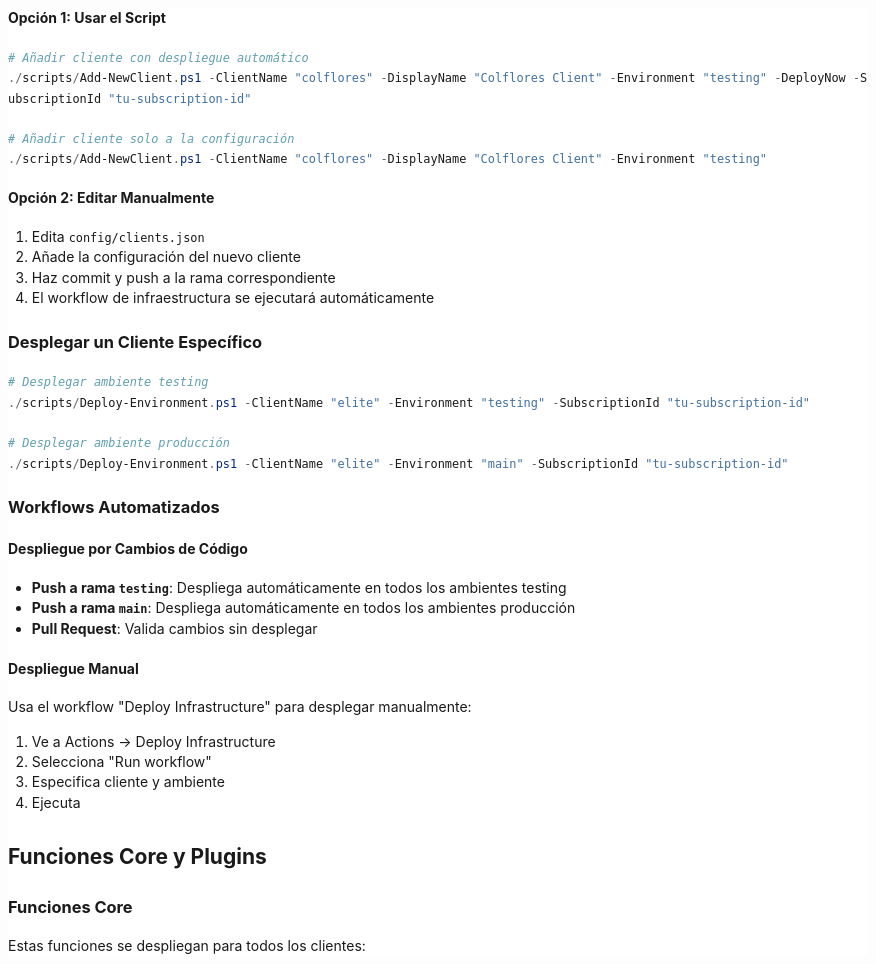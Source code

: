 #### Opción 1: Usar el Script

```powershell
# Añadir cliente con despliegue automático
./scripts/Add-NewClient.ps1 -ClientName "colflores" -DisplayName "Colflores Client" -Environment "testing" -DeployNow -SubscriptionId "tu-subscription-id"

# Añadir cliente solo a la configuración
./scripts/Add-NewClient.ps1 -ClientName "colflores" -DisplayName "Colflores Client" -Environment "testing"
```

#### Opción 2: Editar Manualmente

1. Edita `config/clients.json`
2. Añade la configuración del nuevo cliente
3. Haz commit y push a la rama correspondiente
4. El workflow de infraestructura se ejecutará automáticamente

### Desplegar un Cliente Específico

```powershell
# Desplegar ambiente testing
./scripts/Deploy-Environment.ps1 -ClientName "elite" -Environment "testing" -SubscriptionId "tu-subscription-id"

# Desplegar ambiente producción
./scripts/Deploy-Environment.ps1 -ClientName "elite" -Environment "main" -SubscriptionId "tu-subscription-id"
```

### Workflows Automatizados

#### Despliegue por Cambios de Código

- **Push a rama `testing`**: Despliega automáticamente en todos los ambientes testing
- **Push a rama `main`**: Despliega automáticamente en todos los ambientes producción
- **Pull Request**: Valida cambios sin desplegar

#### Despliegue Manual

Usa el workflow "Deploy Infrastructure" para desplegar manualmente:

1. Ve a Actions → Deploy Infrastructure
2. Selecciona "Run workflow"
3. Especifica cliente y ambiente
4. Ejecuta

## Funciones Core y Plugins

### Funciones Core

Estas funciones se despliegan para todos los clientes:

